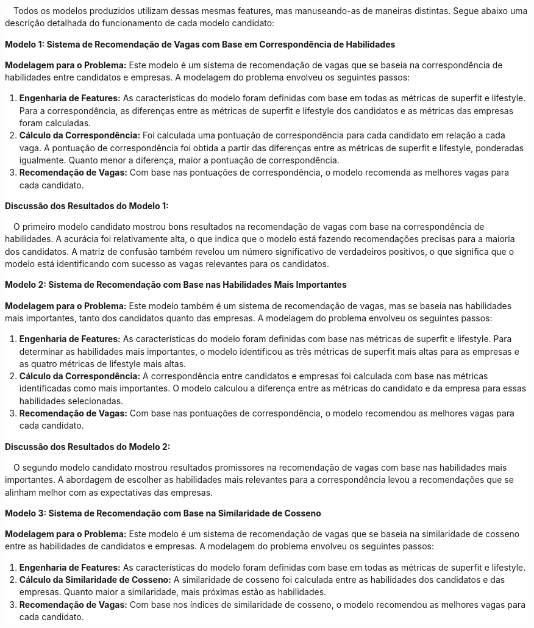 &emsp;Todos os modelos produzidos utilizam dessas mesmas features, mas manuseando-as de maneiras distintas. Segue abaixo uma descrição detalhada do funcionamento de cada modelo candidato:

**Modelo 1: Sistema de Recomendação de Vagas com Base em Correspondência de Habilidades**

**Modelagem para o Problema:**
Este modelo é um sistema de recomendação de vagas que se baseia na correspondência de habilidades entre candidatos e empresas. A modelagem do problema envolveu os seguintes passos:

1. **Engenharia de Features:** As características do modelo foram definidas com base em todas as métricas de superfit e lifestyle. Para a correspondência, as diferenças entre as métricas de superfit e lifestyle dos candidatos e as métricas das empresas foram calculadas.
2. **Cálculo da Correspondência:** Foi calculada uma pontuação de correspondência para cada candidato em relação a cada vaga. A pontuação de correspondência foi obtida a partir das diferenças entre as métricas de superfit e lifestyle, ponderadas igualmente. Quanto menor a diferença, maior a pontuação de correspondência.
3. **Recomendação de Vagas:** Com base nas pontuações de correspondência, o modelo recomenda as melhores vagas para cada candidato.

**Discussão dos Resultados do Modelo 1:**

&emsp;O primeiro modelo candidato mostrou bons resultados na recomendação de vagas com base na correspondência de habilidades. A acurácia foi relativamente alta, o que indica que o modelo está fazendo recomendações precisas para a maioria dos candidatos. A matriz de confusão também revelou um número significativo de verdadeiros positivos, o que significa que o modelo está identificando com sucesso as vagas relevantes para os candidatos.

**Modelo 2: Sistema de Recomendação com Base nas Habilidades Mais Importantes**

**Modelagem para o Problema:**
Este modelo também é um sistema de recomendação de vagas, mas se baseia nas habilidades mais importantes, tanto dos candidatos quanto das empresas. A modelagem do problema envolveu os seguintes passos:

1. **Engenharia de Features:** As características do modelo foram definidas com base nas métricas de superfit e lifestyle. Para determinar as habilidades mais importantes, o modelo identificou as três métricas de superfit mais altas para as empresas e as quatro métricas de lifestyle mais altas.
2. **Cálculo da Correspondência:** A correspondência entre candidatos e empresas foi calculada com base nas métricas identificadas como mais importantes. O modelo calculou a diferença entre as métricas do candidato e da empresa para essas habilidades selecionadas.
3. **Recomendação de Vagas:** Com base nas pontuações de correspondência, o modelo recomendou as melhores vagas para cada candidato.

**Discussão dos Resultados do Modelo 2:**

&emsp;O segundo modelo candidato mostrou resultados promissores na recomendação de vagas com base nas habilidades mais importantes. A abordagem de escolher as habilidades mais relevantes para a correspondência levou a recomendações que se alinham melhor com as expectativas das empresas.

**Modelo 3: Sistema de Recomendação com Base na Similaridade de Cosseno**

**Modelagem para o Problema:** 
Este modelo é um sistema de recomendação de vagas que se baseia na similaridade de cosseno entre as habilidades de candidatos e empresas. A modelagem do problema envolveu os seguintes passos:

1. **Engenharia de Features:** As características do modelo foram definidas com base em todas as métricas de superfit e lifestyle.
2. **Cálculo da Similaridade de Cosseno:** A similaridade de cosseno foi calculada entre as habilidades dos candidatos e das empresas. Quanto maior a similaridade, mais próximas estão as habilidades.
3. **Recomendação de Vagas:** Com base nos índices de similaridade de cosseno, o modelo recomendou as melhores vagas para cada candidato.
